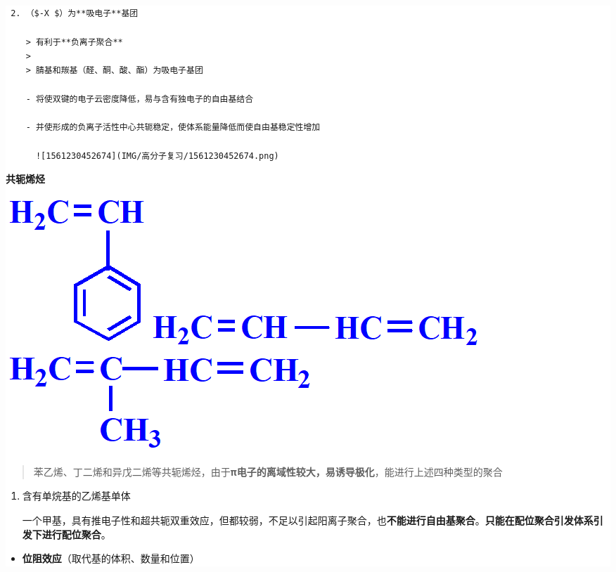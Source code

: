      2. （$-X $）为**吸电子**基团

        > 有利于**负离子聚合**
        >
        > 腈基和羰基（醛、酮、酸、酯）为吸电子基团

        - 将使双键的电子云密度降低，易与含有独电子的自由基结合 

        - 并使形成的负离子活性中心共轭稳定，使体系能量降低而使自由基稳定性增加

          ![1561230452674](IMG/高分子复习/1561230452674.png)

   **共轭烯烃**

   ![1561230784883](IMG/高分子复习/1561230784883.png)![1561230819332](IMG/高分子复习/1561230819332.png)![1561230839350](IMG/高分子复习/1561230839350.png)

   > 苯乙烯、丁二烯和异戊二烯等共轭烯烃，由于**π电子的离域性较大，易诱导极化**，能进行上述四种类型的聚合

   1. 含有单烷基的乙烯基单体

      一个甲基，具有推电子性和超共轭双重效应，但都较弱，不足以引起阳离子聚合，也**不能进行自由基聚合**。**只能在配位聚合引发体系引发下进行配位聚合**。

   - **位阻效应**（取代基的体积、数量和位置）

